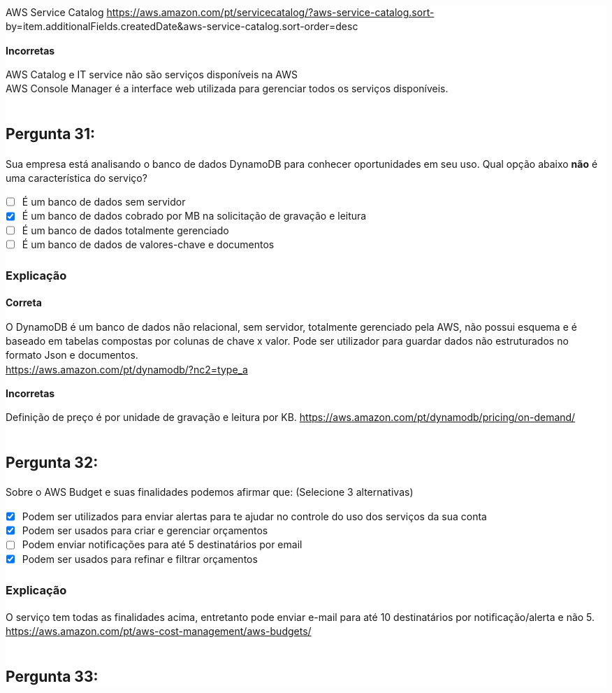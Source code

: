 AWS Service Catalog
https://aws.amazon.com/pt/servicecatalog/?aws-service-catalog.sort-
by=item.additionalFields.createdDate&aws-service-catalog.sort-order=desc

**Incorretas**

AWS Catalog e IT service não são serviços disponíveis na AWS<br>
AWS Console Manager é a interface web utilizada para gerenciar todos os serviços disponíveis.

#

## Pergunta 31: 

Sua empresa está analisando o banco de dados DynamoDB para conhecer
oportunidades em seu uso. Qual opção abaixo **não** é uma característica do serviço?

- [ ] É um banco de dados sem servidor
- [X] É um banco de dados cobrado por MB na solicitação de gravação e leitura
- [ ] É um banco de dados totalmente gerenciado
- [ ] É um banco de dados de valores-chave e documentos

### Explicação

**Correta**

O DynamoDB é um banco de dados não relacional, sem servidor, totalmente gerenciado
pela AWS, não possui esquema e é baseado em tabelas compostas por colunas de chave
x valor. Pode ser utilizador para guardar dados não estruturados no formato Json e
documentos.<br>
https://aws.amazon.com/pt/dynamodb/?nc2=type_a

**Incorretas**

Definição de preço é por unidade de gravação e leitura por KB.
https://aws.amazon.com/pt/dynamodb/pricing/on-demand/

#

## Pergunta 32: 
Sobre o AWS Budget e suas finalidades podemos afirmar que: (Selecione 3 alternativas)

- [X] Podem ser utilizados para enviar alertas para te ajudar no controle do uso dos serviços da sua conta
- [X] Podem ser usados para criar e gerenciar orçamentos
- [ ] Podem enviar notificações para até 5 destinatários por email
- [X] Podem ser usados para refinar e filtrar orçamentos

### Explicação

O serviço tem todas as finalidades acima, entretanto pode enviar e-mail para até 10
destinatários por notificação/alerta e não 5.<br>
https://aws.amazon.com/pt/aws-cost-management/aws-budgets/

#

## Pergunta 33: 
